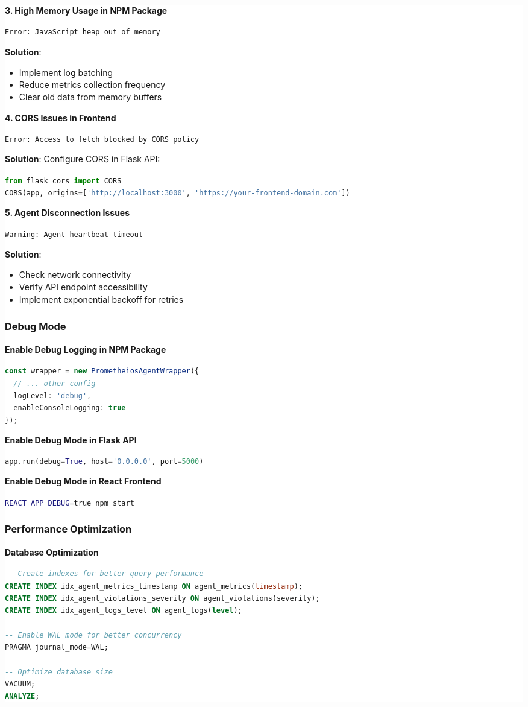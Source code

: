 **3. High Memory Usage in NPM Package**
```
Error: JavaScript heap out of memory
```
**Solution**:
- Implement log batching
- Reduce metrics collection frequency
- Clear old data from memory buffers

**4. CORS Issues in Frontend**
```
Error: Access to fetch blocked by CORS policy
```
**Solution**: Configure CORS in Flask API:
```python
from flask_cors import CORS
CORS(app, origins=['http://localhost:3000', 'https://your-frontend-domain.com'])
```

**5. Agent Disconnection Issues**
```
Warning: Agent heartbeat timeout
```
**Solution**:
- Check network connectivity
- Verify API endpoint accessibility
- Implement exponential backoff for retries

### Debug Mode

**Enable Debug Logging in NPM Package**
```typescript
const wrapper = new PrometheiosAgentWrapper({
  // ... other config
  logLevel: 'debug',
  enableConsoleLogging: true
});
```

**Enable Debug Mode in Flask API**
```python
app.run(debug=True, host='0.0.0.0', port=5000)
```

**Enable Debug Mode in React Frontend**
```bash
REACT_APP_DEBUG=true npm start
```

### Performance Optimization

**Database Optimization**
```sql
-- Create indexes for better query performance
CREATE INDEX idx_agent_metrics_timestamp ON agent_metrics(timestamp);
CREATE INDEX idx_agent_violations_severity ON agent_violations(severity);
CREATE INDEX idx_agent_logs_level ON agent_logs(level);

-- Enable WAL mode for better concurrency
PRAGMA journal_mode=WAL;

-- Optimize database size
VACUUM;
ANALYZE;
```
